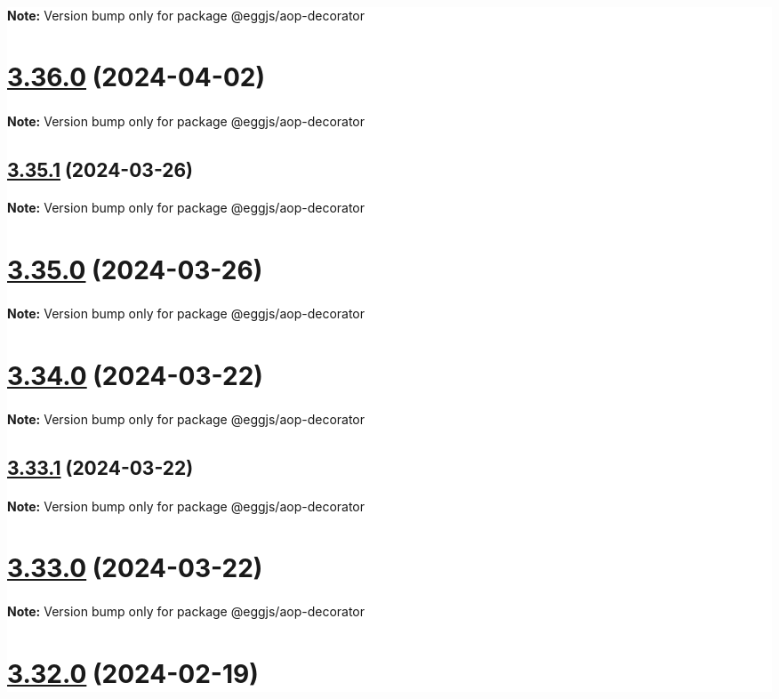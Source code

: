 **Note:** Version bump only for package @eggjs/aop-decorator





# [3.36.0](https://github.com/eggjs/tegg/compare/v3.35.1...v3.36.0) (2024-04-02)

**Note:** Version bump only for package @eggjs/aop-decorator





## [3.35.1](https://github.com/eggjs/tegg/compare/v3.35.0...v3.35.1) (2024-03-26)

**Note:** Version bump only for package @eggjs/aop-decorator





# [3.35.0](https://github.com/eggjs/tegg/compare/v3.34.0...v3.35.0) (2024-03-26)

**Note:** Version bump only for package @eggjs/aop-decorator





# [3.34.0](https://github.com/eggjs/tegg/compare/v3.33.1...v3.34.0) (2024-03-22)

**Note:** Version bump only for package @eggjs/aop-decorator





## [3.33.1](https://github.com/eggjs/tegg/compare/v3.33.0...v3.33.1) (2024-03-22)

**Note:** Version bump only for package @eggjs/aop-decorator





# [3.33.0](https://github.com/eggjs/tegg/compare/v3.32.0...v3.33.0) (2024-03-22)

**Note:** Version bump only for package @eggjs/aop-decorator





# [3.32.0](https://github.com/eggjs/tegg/compare/v3.31.0...v3.32.0) (2024-02-19)
